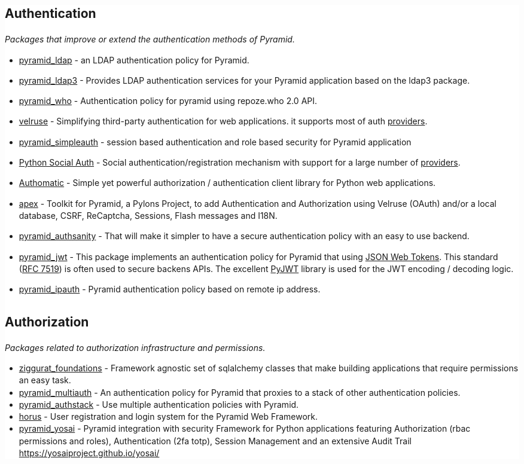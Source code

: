 ## Authentication

*Packages that improve or extend the authentication methods of Pyramid.*

* [pyramid_ldap](https://github.com/Pylons/pyramid_ldap) - an LDAP
  authentication policy for Pyramid.
* [pyramid_ldap3](https://github.com/Cito/pyramid_ldap3) - Provides LDAP authentication
  services for your Pyramid application based on the ldap3 package.
* [pyramid_who](https://github.com/Pylons/pyramid_who) - Authentication policy
  for pyramid using repoze.who 2.0 API.
* [velruse](https://github.com/bbangert/velruse) - Simplifying third-party
  authentication for web applications. it supports most of auth
  [providers](https://github.com/bbangert/velruse/tree/master/velruse/providers).
* [pyramid_simpleauth](https://github.com/thruflo/pyramid_simpleauth) - session
  based authentication and role based security for Pyramid application
* [Python Social Auth](https://github.com/omab/python-social-auth) - Social
  authentication/registration mechanism with support for a large number of
  [providers](https://github.com/omab/python-social-auth#auth-providers).
* [Authomatic](https://github.com/authomatic/authomatic) -  Simple yet powerful
  authorization / authentication client library for Python web applications.
* [apex](https://github.com/cd34/apex) - Toolkit for Pyramid, a Pylons Project,
  to add Authentication and Authorization using Velruse (OAuth) and/or a local
  database, CSRF, ReCaptcha, Sessions, Flash messages and I18N.
* [pyramid_authsanity](https://github.com/usingnamespace/pyramid_authsanity) -
  That will make it simpler to have a secure authentication policy with an easy
  to use backend.
* [pyramid_jwt](https://github.com/wichert/pyramid_jwt) - This package
  implements an authentication policy for Pyramid that using [JSON Web Tokens].
  This standard ([RFC 7519]) is often used to secure backens APIs. The
  excellent [PyJWT] library is used for the JWT encoding / decoding logic.
* [pyramid_ipauth](https://github.com/mozilla-services/pyramid_ipauth) -
  Pyramid authentication policy based on remote ip address.

  [JSON Web Tokens]: https://jwt.io/
  [RFC 7519]: https://tools.ietf.org/html/rfc7519
  [PyJWT]: https://pyjwt.readthedocs.io/en/latest/


## Authorization

*Packages related to authorization infrastructure and permissions.*

* [ziggurat_foundations](https://github.com/ergo/ziggurat_foundations) -
  Framework agnostic set of sqlalchemy classes that make building applications
  that require permissions an easy task.
* [pyramid_multiauth](https://github.com/mozilla-services/pyramid_multiauth) -
  An authentication policy for Pyramid that proxies to a stack of other
  authentication policies.
* [pyramid_authstack](https://github.com/wichert/pyramid_authstack) -  Use
  multiple authentication policies with Pyramid.
* [horus](https://github.com/Pylons/horus) - User registration and login system
  for the Pyramid Web Framework.
* [pyramid_yosai](https://github.com/YosaiProject/pyramid_yosai) - Pyramid integration with security Framework for Python applications featuring Authorization (rbac permissions and roles), Authentication (2fa totp), Session Management and an extensive Audit Trail https://yosaiproject.github.io/yosai/

